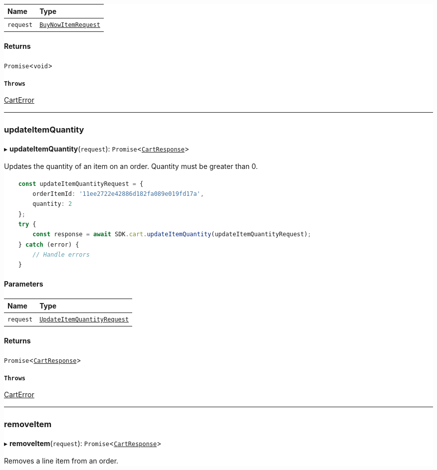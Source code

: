 | Name | Type |
| :------ | :------ |
| `request` | [`BuyNowItemRequest`](../interfaces/types_api_cart.BuyNowItemRequest.md) |

#### Returns

`Promise`<`void`\>

**`Throws`**

[CartError](../interfaces/types_api_cart.CartError.md)

___

### updateItemQuantity

▸ **updateItemQuantity**(`request`): `Promise`<[`CartResponse`](../interfaces/types_api_cart.CartResponse.md)\>

Updates the quantity of an item on an order. Quantity must be greater than 0.

```ts
	const updateItemQuantityRequest = {
		orderItemId: '11ee2722e42886d182fa089e019fd17a',
		quantity: 2
	};
	try {
		const response = await SDK.cart.updateItemQuantity(updateItemQuantityRequest);
	} catch (error) {
		// Handle errors
	}
```

#### Parameters

| Name | Type |
| :------ | :------ |
| `request` | [`UpdateItemQuantityRequest`](../interfaces/types_api_cart.UpdateItemQuantityRequest.md) |

#### Returns

`Promise`<[`CartResponse`](../interfaces/types_api_cart.CartResponse.md)\>

**`Throws`**

[CartError](../interfaces/types_api_cart.CartError.md)

___

### removeItem

▸ **removeItem**(`request`): `Promise`<[`CartResponse`](../interfaces/types_api_cart.CartResponse.md)\>

Removes a line item from an order.

